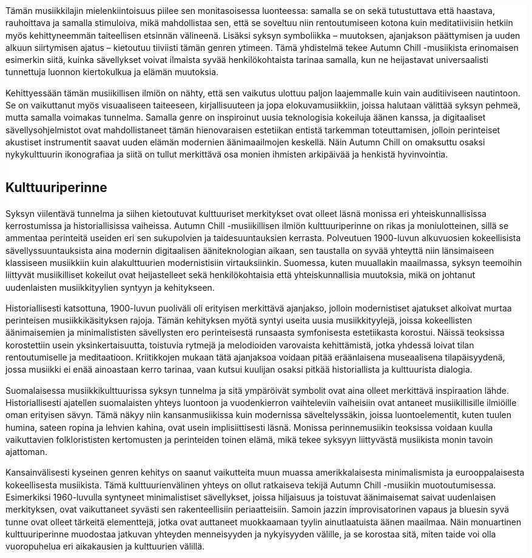 Tämän musiikkilajin mielenkiintoisuus piilee sen monitasoisessa luonteessa: samalla se on sekä tutustuttava että haastava, rauhoittava ja samalla stimuloiva, mikä mahdollistaa sen, että se soveltuu niin rentoutumiseen kotona kuin meditatiivisiin hetkiin myös kehittyneemmän taiteellisen etsinnän välineenä. Lisäksi syksyn symboliikka – muutoksen, ajanjakson päättymisen ja uuden alkuun siirtymisen ajatus – kietoutuu tiiviisti tämän genren ytimeen. Tämä yhdistelmä tekee Autumn Chill -musiikista erinomaisen esimerkin siitä, kuinka sävellykset voivat ilmaista syvää henkilökohtaista tarinaa samalla, kun ne heijastavat universaalisti tunnettuja luonnon kiertokulkua ja elämän muutoksia.  

Kehittyessään tämän musiikillisen ilmiön on nähty, että sen vaikutus ulottuu paljon laajemmalle kuin vain auditiiviseen nautintoon. Se on vaikuttanut myös visuaaliseen taiteeseen, kirjallisuuteen ja jopa elokuvamusiikkiin, joissa halutaan välittää syksyn pehmeä, mutta samalla voimakas tunnelma. Samalla genre on inspiroinut uusia teknologisia kokeiluja äänen kanssa, ja digitaaliset sävellysohjelmistot ovat mahdollistaneet tämän hienovaraisen estetiikan entistä tarkemman toteuttamisen, jolloin perinteiset akustiset instrumentit saavat uuden elämän modernien äänimaailmojen keskellä. Näin Autumn Chill on omaksuttu osaksi nykykulttuurin ikonografiaa ja siitä on tullut merkittävä osa monien ihmisten arkipäivää ja henkistä hyvinvointia.  


## Kulttuuriperinne

Syksyn viilentävä tunnelma ja siihen kietoutuvat kulttuuriset merkitykset ovat olleet läsnä monissa eri yhteiskunnallisissa kerrostumissa ja historiallisissa vaiheissa. Autumn Chill -musiikillisen ilmiön kulttuuriperinne on rikas ja moniulotteinen, sillä se ammentaa perinteitä useiden eri sen sukupolvien ja taidesuuntauksien kerrasta. Polveutuen 1900-luvun alkuvuosien kokeellisista sävellyssuuntauksista aina modernin digitaalisen ääniteknologian aikaan, sen taustalla on syvää yhteyttä niin länsimaiseen klassiseen musiikkiin kuin alakulttuurien modernistisiin virtauksiinkin. Suomessa, kuten muuallakin maailmassa, syksyn teemoihin liittyvät musiikilliset kokeilut ovat heijastelleet sekä henkilökohtaisia että yhteiskunnallisia muutoksia, mikä on johtanut uudenlaisten musiikkityylien syntyyn ja kehitykseen.  

Historiallisesti katsottuna, 1900-luvun puoliväli oli erityisen merkittävä ajanjakso, jolloin modernistiset ajatukset alkoivat murtaa perinteisen musiikkikäsityksen rajoja. Tämän kehityksen myötä syntyi useita uusia musiikkityylejä, joissa kokeellisten äänimaisemien ja minimalististen sävellysten ero perinteisestä runsaasta symfonisesta estetiikasta korostui. Näissä teoksissa korostettiin usein yksinkertaisuutta, toistuvia rytmejä ja melodioiden varovaista kehittämistä, jotka yhdessä loivat tilan rentoutumiselle ja meditaatioon. Kriitikkojen mukaan tätä ajanjaksoa voidaan pitää eräänlaisena museaalisena tilapäisyydenä, jossa musiikki ei enää ainoastaan kerro tarinaa, vaan kutsui kuulijan osaksi pitkää historiallista ja kulttuurista dialogia.  

Suomalaisessa musiikkikulttuurissa syksyn tunnelma ja sitä ympäröivät symbolit ovat aina olleet merkittävä inspiraation lähde. Historiallisesti ajatellen suomalaisten yhteys luontoon ja vuodenkierron vaihteleviin vaiheisiin ovat antaneet musiikillisille ilmiöille oman erityisen sävyn. Tämä näkyy niin kansanmusiikissa kuin modernissa säveltelyssäkin, joissa luontoelementit, kuten tuulen humina, sateen ropina ja lehvien kahina, ovat usein implisiittisesti läsnä. Monissa perinnemusiikin teoksissa voidaan kuulla vaikuttavien folklorististen kertomusten ja perinteiden toinen elämä, mikä tekee syksyyn liittyvästä musiikista monin tavoin ajattoman.  

Kansainvälisesti kyseinen genren kehitys on saanut vaikutteita muun muassa amerikkalaisesta minimalismista ja eurooppalaisesta kokeellisesta musiikista. Tämä kulttuurienvälinen yhteys on ollut ratkaiseva tekijä Autumn Chill -musiikin muotoutumisessa. Esimerkiksi 1960-luvulla syntyneet minimalistiset sävellykset, joissa hiljaisuus ja toistuvat äänimaisemat saivat uudenlaisen merkityksen, ovat vaikuttaneet syvästi sen rakenteellisiin periaatteisiin. Samoin jazzin improvisatorinen vapaus ja bluesin syvä tunne ovat olleet tärkeitä elementtejä, jotka ovat auttaneet muokkaamaan tyylin ainutlaatuista äänen maailmaa. Näin monuartinen kulttuuriperinne muodostaa jatkuvan yhteyden menneisyyden ja nykyisyyden välille, ja se korostaa sitä, miten taide voi olla vuoropuhelua eri aikakausien ja kulttuurien välillä.  
